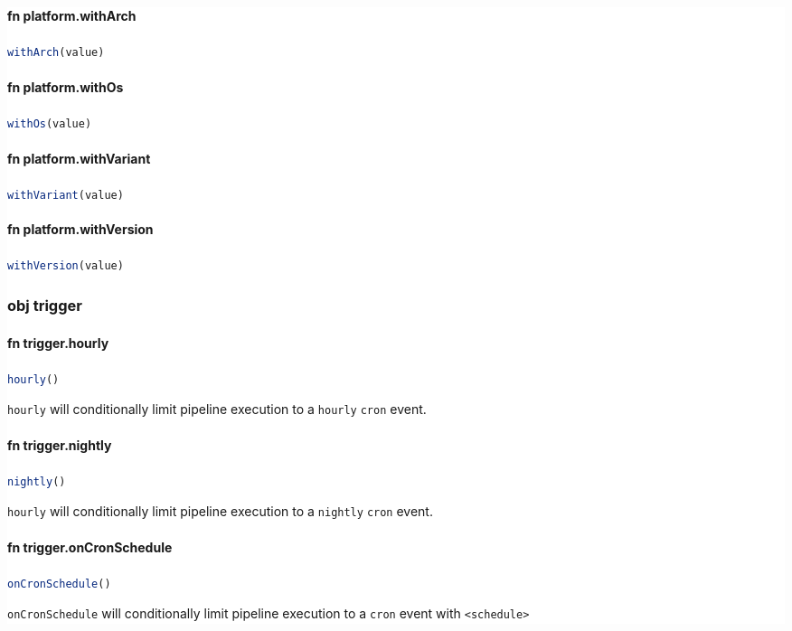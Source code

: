 
#### fn platform.withArch

```ts
withArch(value)
```



#### fn platform.withOs

```ts
withOs(value)
```



#### fn platform.withVariant

```ts
withVariant(value)
```



#### fn platform.withVersion

```ts
withVersion(value)
```



### obj trigger


#### fn trigger.hourly

```ts
hourly()
```

`hourly` will conditionally limit pipeline
execution to a `hourly` `cron` event.


#### fn trigger.nightly

```ts
nightly()
```

`hourly` will conditionally limit pipeline
execution to a `nightly` `cron` event.


#### fn trigger.onCronSchedule

```ts
onCronSchedule()
```

`onCronSchedule` will conditionally limit pipeline
execution to a `cron` event with `<schedule>`
